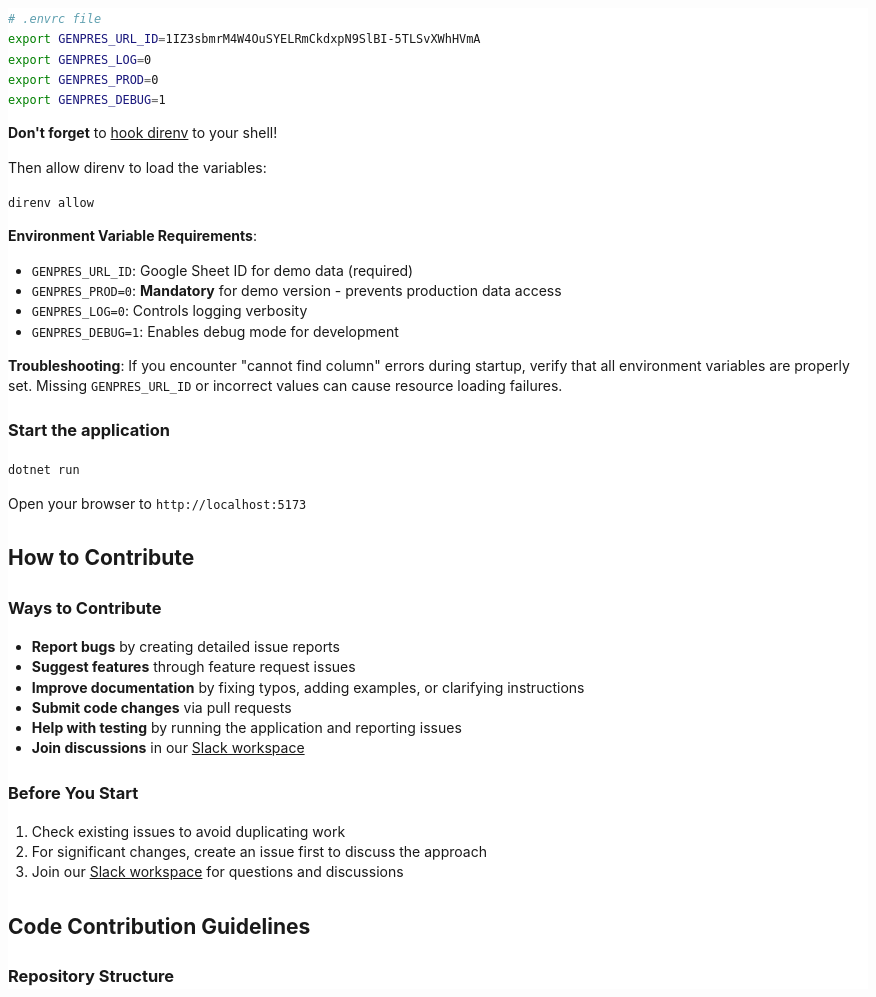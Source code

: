 ```bash
# .envrc file
export GENPRES_URL_ID=1IZ3sbmrM4W4OuSYELRmCkdxpN9SlBI-5TLSvXWhHVmA
export GENPRES_LOG=0
export GENPRES_PROD=0
export GENPRES_DEBUG=1
```

**Don't forget** to [hook direnv](https://direnv.net/docs/hook.html) to your shell!

Then allow direnv to load the variables:

```bash
direnv allow
```

**Environment Variable Requirements**:

- `GENPRES_URL_ID`: Google Sheet ID for demo data (required)
- `GENPRES_PROD=0`: **Mandatory** for demo version - prevents production data access
- `GENPRES_LOG=0`: Controls logging verbosity
- `GENPRES_DEBUG=1`: Enables debug mode for development

**Troubleshooting**: If you encounter "cannot find column" errors during startup, verify that all environment variables are properly set. Missing `GENPRES_URL_ID` or incorrect values can cause resource loading failures.

### Start the application

```bash
dotnet run
```

Open your browser to `http://localhost:5173`

## How to Contribute

### Ways to Contribute

- **Report bugs** by creating detailed issue reports
- **Suggest features** through feature request issues
- **Improve documentation** by fixing typos, adding examples, or clarifying instructions
- **Submit code changes** via pull requests
- **Help with testing** by running the application and reporting issues
- **Join discussions** in our [Slack workspace](https://genpresworkspace.slack.com)

### Before You Start

1. Check existing issues to avoid duplicating work
2. For significant changes, create an issue first to discuss the approach
3. Join our [Slack workspace](https://genpresworkspace.slack.com) for questions and discussions

## Code Contribution Guidelines

### Repository Structure
